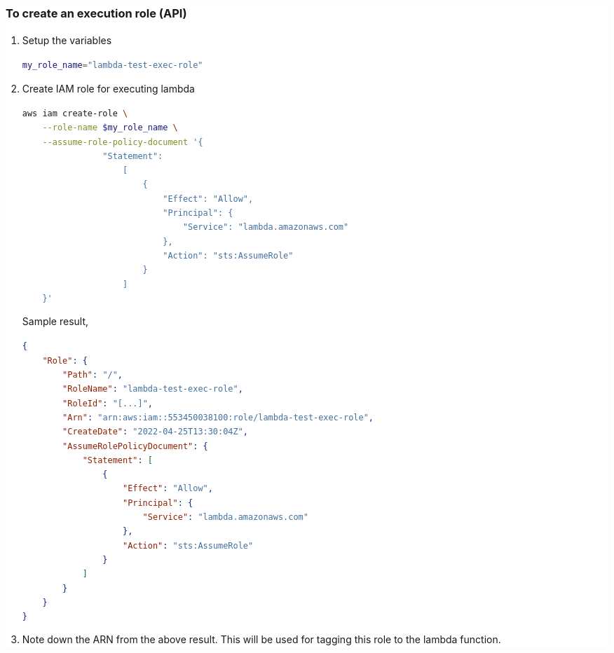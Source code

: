### To create an execution role (API)

1. Setup the variables

    ```bash
    my_role_name="lambda-test-exec-role"
    ```

2. Create IAM role for executing lambda

    ```bash
    aws iam create-role \
        --role-name $my_role_name \
        --assume-role-policy-document '{
                    "Statement": 
                        [
                            {
                                "Effect": "Allow",
                                "Principal": {
                                    "Service": "lambda.amazonaws.com"
                                },
                                "Action": "sts:AssumeRole"
                            }
                        ]
        }'
    ```

    Sample result, 

    ```json
    {
        "Role": {
            "Path": "/",
            "RoleName": "lambda-test-exec-role",
            "RoleId": "[...]",
            "Arn": "arn:aws:iam::553450038100:role/lambda-test-exec-role",
            "CreateDate": "2022-04-25T13:30:04Z",
            "AssumeRolePolicyDocument": {
                "Statement": [
                    {
                        "Effect": "Allow",
                        "Principal": {
                            "Service": "lambda.amazonaws.com"
                        },
                        "Action": "sts:AssumeRole"
                    }
                ]
            }
        }
    }
    ```

3. Note down the ARN from the above result. This will be used for tagging this role to the lambda function.
